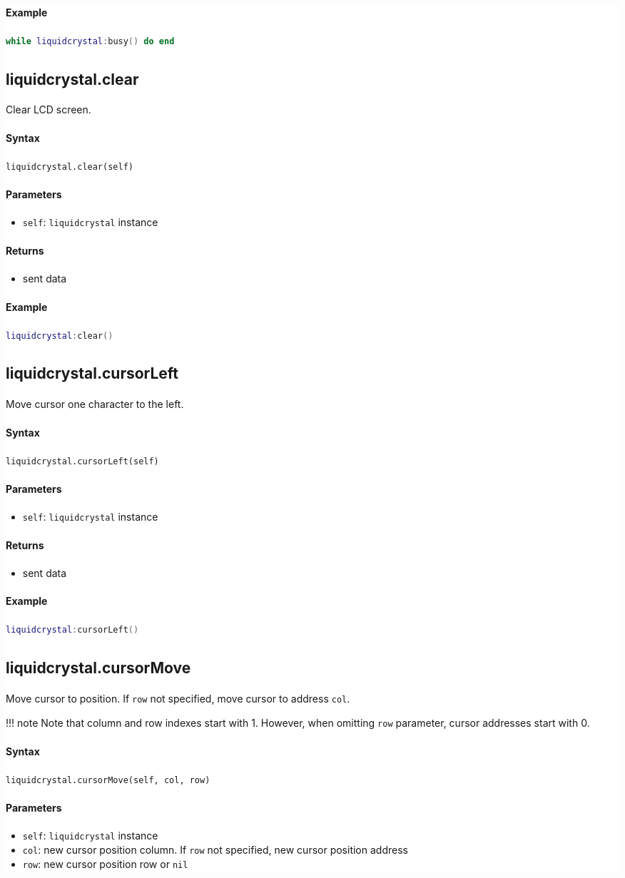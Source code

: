 #### Example
```lua
while liquidcrystal:busy() do end
```

## liquidcrystal.clear
Clear LCD screen.

#### Syntax
`liquidcrystal.clear(self)`

#### Parameters
- `self`: `liquidcrystal` instance

#### Returns
- sent data

#### Example
```lua
liquidcrystal:clear()
```

## liquidcrystal.cursorLeft
Move cursor one character to the left.

#### Syntax
`liquidcrystal.cursorLeft(self)`

#### Parameters
- `self`: `liquidcrystal` instance

#### Returns
- sent data

#### Example
```lua
liquidcrystal:cursorLeft()
```

## liquidcrystal.cursorMove
Move cursor to position. If `row` not specified, move cursor to address `col`.

!!! note
	Note that column and row indexes start with 1. However, when omitting `row` parameter, cursor addresses start with 0.

#### Syntax
`liquidcrystal.cursorMove(self, col, row)`

#### Parameters
- `self`: `liquidcrystal` instance
- `col`: new cursor position column. If `row` not specified, new cursor position address
- `row`: new cursor position row or `nil`
